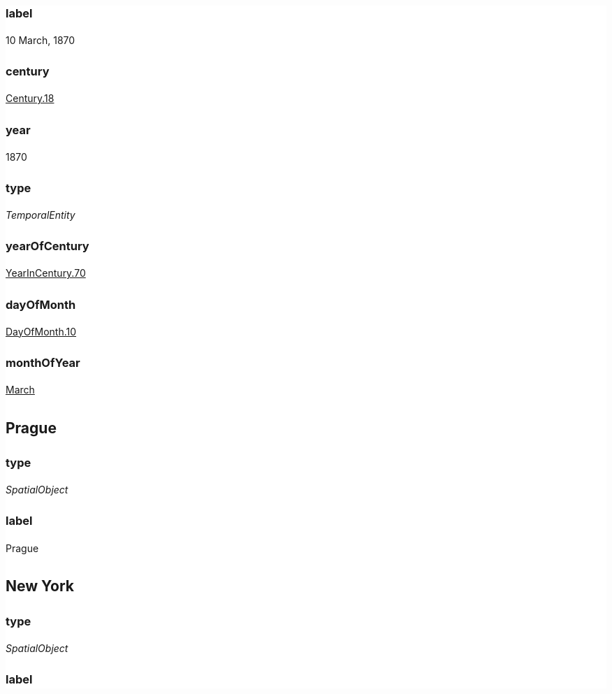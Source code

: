 ### label


10 March, 1870

### century


[Century.18](#Century.18)

### year


1870

### type


*TemporalEntity*

### yearOfCentury


[YearInCentury.70](#YearInCentury.70)

### dayOfMonth


[DayOfMonth.10](#DayOfMonth.10)

### monthOfYear


[March](#March)

## Prague

### type


*SpatialObject*

### label


Prague

## New York

### type


*SpatialObject*

### label
